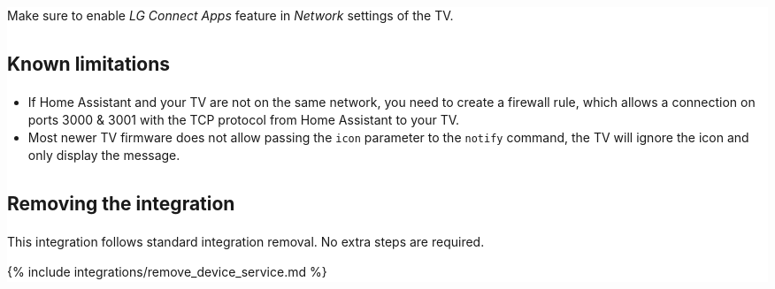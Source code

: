 Make sure to enable *LG Connect Apps* feature in *Network* settings of the TV.

## Known limitations

- If Home Assistant and your TV are not on the same network, you need to create a firewall rule, which allows a connection on ports 3000 & 3001 with the TCP protocol from Home Assistant to your TV.
- Most newer TV firmware does not allow passing the `icon` parameter to the `notify` command, the TV will ignore the icon and only display the message.

## Removing the integration

This integration follows standard integration removal. No extra steps are required.

{% include integrations/remove_device_service.md %}
